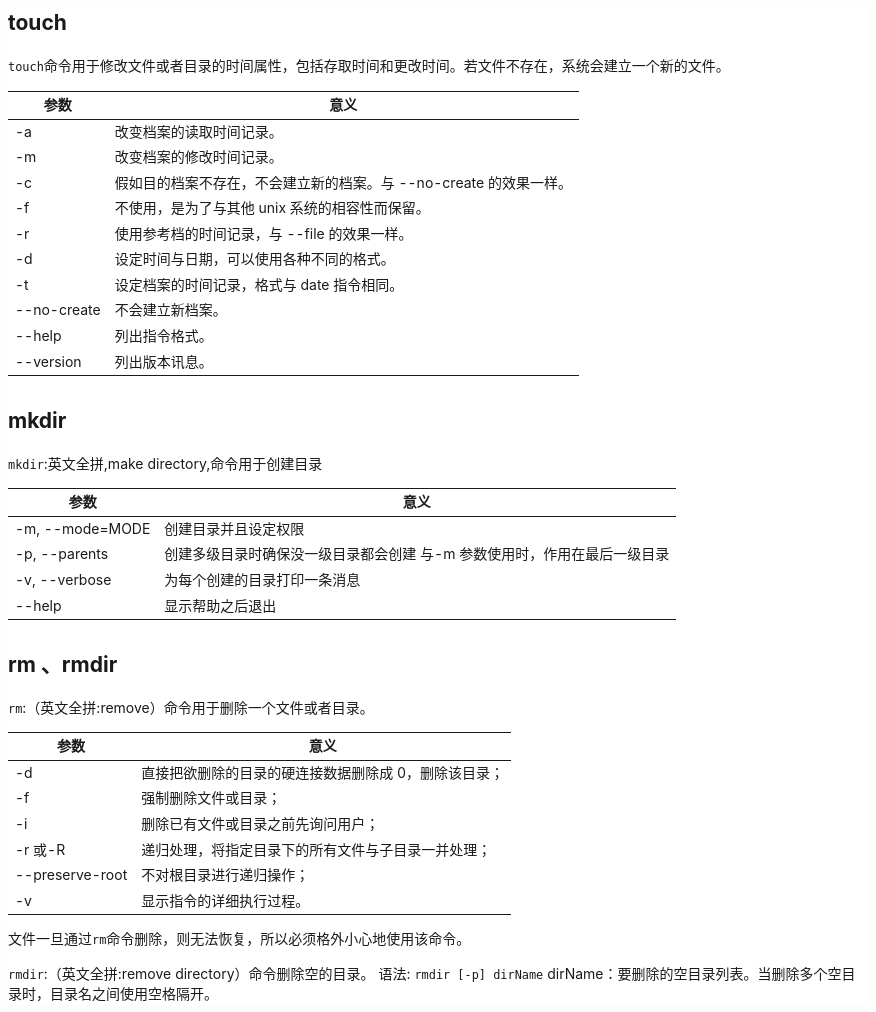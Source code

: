## touch

`touch`命令用于修改文件或者目录的时间属性，包括存取时间和更改时间。若文件不存在，系统会建立一个新的文件。

| 参数        | 意义                                                              |
| ---         | ---                                                               |
| -a          | 改变档案的读取时间记录。                                          |
| -m          | 改变档案的修改时间记录。                                          |
| -c          | 假如目的档案不存在，不会建立新的档案。与 --no-create 的效果一样。 |
| -f          | 不使用，是为了与其他 unix 系统的相容性而保留。                    |
| -r          | 使用参考档的时间记录，与 --file 的效果一样。                      |
| -d          | 设定时间与日期，可以使用各种不同的格式。                          |
| -t          | 设定档案的时间记录，格式与 date 指令相同。                        |
| --no-create | 不会建立新档案。                                                  |
| --help      | 列出指令格式。                                                    |
| --version   | 列出版本讯息。                                                    |

## mkdir

`mkdir`:英文全拼,make directory,命令用于创建目录

| 参数            | 意义                                                                     |
| ---             | ---                                                                      |
| -m, --mode=MODE | 创建目录并且设定权限                                                     |
| -p, --parents   | 创建多级目录时确保没一级目录都会创建 与-m 参数使用时，作用在最后一级目录 |
| -v, --verbose   | 为每个创建的目录打印一条消息                                             |
| --help          | 显示帮助之后退出                                                         |

## rm 、rmdir

`rm`:（英文全拼:remove）命令用于删除一个文件或者目录。

| 参数            | 意义                                                 |
| ---             | ---                                                  |
| -d              | 直接把欲删除的目录的硬连接数据删除成 0，删除该目录； |
| -f              | 强制删除文件或目录；                                 |
| -i              | 删除已有文件或目录之前先询问用户；                   |
| -r 或-R         | 递归处理，将指定目录下的所有文件与子目录一并处理；   |
| --preserve-root | 不对根目录进行递归操作；                             |
| -v              | 显示指令的详细执行过程。                             |

文件一旦通过`rm`命令删除，则无法恢复，所以必须格外小心地使用该命令。

`rmdir`:（英文全拼:remove directory）命令删除空的目录。
语法: `rmdir [-p] dirName`
dirName：要删除的空目录列表。当删除多个空目录时，目录名之间使用空格隔开。
